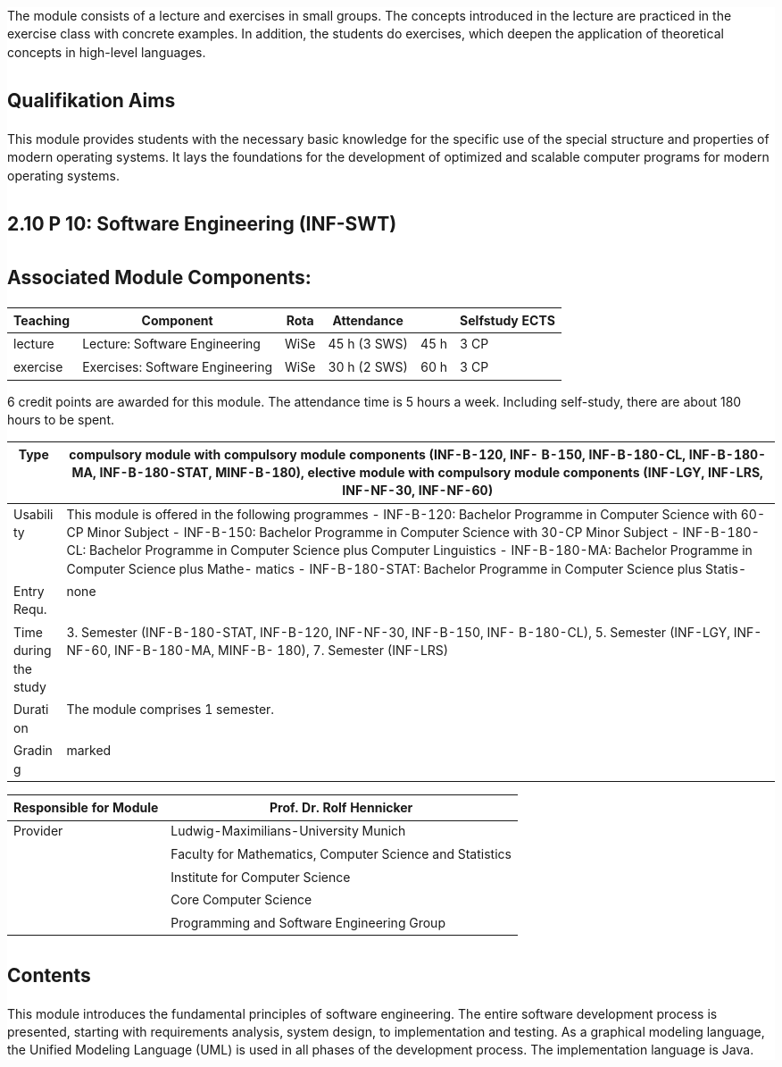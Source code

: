 The module consists of a lecture and exercises in small groups. The concepts introduced in the lecture are practiced in the exercise class with concrete examples. In addition, the students do exercises, which deepen the application of theoretical concepts in high-level languages.

## Qualifikation Aims

This module provides students with the necessary basic knowledge for the specific use of the special structure and properties of modern operating systems. It lays the foundations for the development of optimized and scalable computer programs for modern operating systems.

## 2.10 P 10: Software Engineering (INF-SWT)

## Associated Module Components:

| Teaching   | Component                       | Rota   | Attendance   |      | Selfstudy ECTS   |
|------------|---------------------------------|--------|--------------|------|------------------|
| lecture    | Lecture: Software Engineering   | WiSe   | 45 h (3 SWS) | 45 h | 3 CP             |
| exercise   | Exercises: Software Engineering | WiSe   | 30 h (2 SWS) | 60 h | 3 CP             |

6 credit points are awarded for this module. The attendance time is 5 hours a week. Including self-study, there are about 180 hours to be spent.

| Type                  | compulsory module with compulsory module components (INF-B-120, INF- B-150, INF-B-180-CL, INF-B-180-MA, INF-B-180-STAT, MINF-B-180), elective module with compulsory module components (INF-LGY, INF-LRS, INF-NF-30, INF-NF-60)                                                                                                                                                                                                               |
|-----------------------|-----------------------------------------------------------------------------------------------------------------------------------------------------------------------------------------------------------------------------------------------------------------------------------------------------------------------------------------------------------------------------------------------------------------------------------------------|
| Usability             | This module is offered in the following programmes - INF-B-120: Bachelor Programme in Computer Science with 60-CP Minor Subject - INF-B-150: Bachelor Programme in Computer Science with 30-CP Minor Subject - INF-B-180-CL: Bachelor Programme in Computer Science plus Computer Linguistics - INF-B-180-MA: Bachelor Programme in Computer Science plus Mathe- matics - INF-B-180-STAT: Bachelor Programme in Computer Science plus Statis- |
| Entry Requ.           | none                                                                                                                                                                                                                                                                                                                                                                                                                                          |
| Time during the study | 3. Semester (INF-B-180-STAT, INF-B-120, INF-NF-30, INF-B-150, INF- B-180-CL), 5. Semester (INF-LGY, INF-NF-60, INF-B-180-MA, MINF-B- 180), 7. Semester (INF-LRS)                                                                                                                                                                                                                                                                              |
| Duration              | The module comprises 1 semester.                                                                                                                                                                                                                                                                                                                                                                                                              |
| Grading               | marked                                                                                                                                                                                                                                                                                                                                                                                                                                        |

| Responsible for Module   | Prof. Dr. Rolf Hennicker                                 |
|--------------------------|----------------------------------------------------------|
| Provider                 | Ludwig-Maximilians-University Munich                     |
|                          | Faculty for Mathematics, Computer Science and Statistics |
|                          | Institute for Computer Science                           |
|                          | Core Computer Science                                    |
|                          | Programming and Software Engineering Group               |

## Contents

This module introduces the fundamental principles of software engineering. The entire software development process is presented, starting with requirements analysis, system design, to implementation and testing. As a graphical modeling language, the Unified Modeling Language (UML) is used in all phases of the development process. The implementation language is Java.
